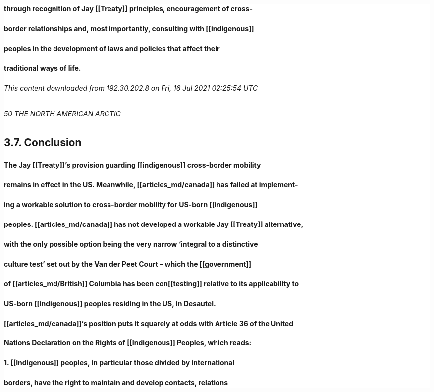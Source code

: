 #### through recognition of Jay [[Treaty]] principles, encouragement of cross-

#### border relationships and, most importantly, consulting with [[indigenous]]

#### peoples in the development of laws and policies that affect their

#### traditional ways of life.

###### This content downloaded from 192.30.202.8 on Fri, 16 Jul 2021 02:25:54 UTC

###### 50 THE NORTH AMERICAN ARCTIC

## 3.7. Conclusion

#### The Jay [[Treaty]]’s provision guarding [[indigenous]] cross-border mobility

#### remains in effect in the US. Meanwhile, [[articles_md/canada]] has failed at implement-

#### ing a workable solution to cross-border mobility for US-born [[indigenous]]

#### peoples. [[articles_md/canada]] has not developed a workable Jay [[Treaty]] alternative,

#### with the only possible option being the very narrow ‘integral to a distinctive

#### culture test’ set out by the Van der Peet Court – which the [[government]]

#### of [[articles_md/British]] Columbia has been con[[testing]] relative to its applicability to

#### US-born [[indigenous]] peoples residing in the US, in Desautel.

#### [[articles_md/canada]]’s position puts it squarely at odds with Article 36 of the United

#### Nations Declaration on the Rights of [[Indigenous]] Peoples, which reads:

#### 1\. [[Indigenous]] peoples, in particular those divided by international

#### borders, have the right to maintain and develop contacts, relations
